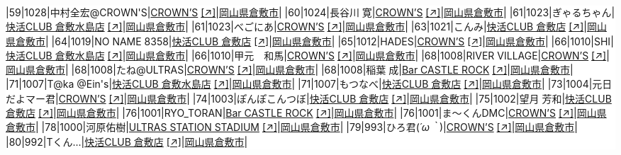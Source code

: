 |59|1028|<span class="rank-name-dl">中村全宏@CROWN&#x27;S</span>|<a href="/darts/rank/shops/942f8c619a109964f454cb89828a1cfe.html">CROWN’S</a> <a href="https://search.dartslive.com/jp/shop/942f8c619a109964f454cb89828a1cfe">[↗]</a>|<a href="/darts/rank/岡山県/倉敷市">岡山県倉敷市</a>|
|60|1024|<span class="rank-name-dl">長谷川 寛</span>|<a href="/darts/rank/shops/942f8c619a109964f454cb89828a1cfe.html">CROWN’S</a> <a href="https://search.dartslive.com/jp/shop/942f8c619a109964f454cb89828a1cfe">[↗]</a>|<a href="/darts/rank/岡山県/倉敷市">岡山県倉敷市</a>|
|61|1023|<span class="rank-name-dl">ぎゃるちゃん</span>|<a href="/darts/rank/shops/3508217cdeab6ca1b21333aee1bd51e4.html">快活CLUB 倉敷水島店</a> <a href="https://search.dartslive.com/jp/shop/3508217cdeab6ca1b21333aee1bd51e4">[↗]</a>|<a href="/darts/rank/岡山県/倉敷市">岡山県倉敷市</a>|
|61|1023|<span class="rank-name-dl">べごにあ</span>|<a href="/darts/rank/shops/942f8c619a109964f454cb89828a1cfe.html">CROWN’S</a> <a href="https://search.dartslive.com/jp/shop/942f8c619a109964f454cb89828a1cfe">[↗]</a>|<a href="/darts/rank/岡山県/倉敷市">岡山県倉敷市</a>|
|63|1021|<span class="rank-name-dl">こんみ</span>|<a href="/darts/rank/shops/9bf29d5b8731f87725d56fb0e5c39bac.html">快活CLUB 倉敷店</a> <a href="https://search.dartslive.com/jp/shop/9bf29d5b8731f87725d56fb0e5c39bac">[↗]</a>|<a href="/darts/rank/岡山県/倉敷市">岡山県倉敷市</a>|
|64|1019|<span class="rank-name-dl">NO NAME 8358</span>|<a href="/darts/rank/shops/9bf29d5b8731f87725d56fb0e5c39bac.html">快活CLUB 倉敷店</a> <a href="https://search.dartslive.com/jp/shop/9bf29d5b8731f87725d56fb0e5c39bac">[↗]</a>|<a href="/darts/rank/岡山県/倉敷市">岡山県倉敷市</a>|
|65|1012|<span class="rank-name-dl">HADES</span>|<a href="/darts/rank/shops/942f8c619a109964f454cb89828a1cfe.html">CROWN’S</a> <a href="https://search.dartslive.com/jp/shop/942f8c619a109964f454cb89828a1cfe">[↗]</a>|<a href="/darts/rank/岡山県/倉敷市">岡山県倉敷市</a>|
|66|1010|<span class="rank-name-dl">SHI</span>|<a href="/darts/rank/shops/3508217cdeab6ca1b21333aee1bd51e4.html">快活CLUB 倉敷水島店</a> <a href="https://search.dartslive.com/jp/shop/3508217cdeab6ca1b21333aee1bd51e4">[↗]</a>|<a href="/darts/rank/岡山県/倉敷市">岡山県倉敷市</a>|
|66|1010|<span class="rank-name-dl">甲元　和馬</span>|<a href="/darts/rank/shops/942f8c619a109964f454cb89828a1cfe.html">CROWN’S</a> <a href="https://search.dartslive.com/jp/shop/942f8c619a109964f454cb89828a1cfe">[↗]</a>|<a href="/darts/rank/岡山県/倉敷市">岡山県倉敷市</a>|
|68|1008|<span class="rank-name-dl">RIVER VILLAGE</span>|<a href="/darts/rank/shops/942f8c619a109964f454cb89828a1cfe.html">CROWN’S</a> <a href="https://search.dartslive.com/jp/shop/942f8c619a109964f454cb89828a1cfe">[↗]</a>|<a href="/darts/rank/岡山県/倉敷市">岡山県倉敷市</a>|
|68|1008|<span class="rank-name-dl">たね@ULTRAS</span>|<a href="/darts/rank/shops/942f8c619a109964f454cb89828a1cfe.html">CROWN’S</a> <a href="https://search.dartslive.com/jp/shop/942f8c619a109964f454cb89828a1cfe">[↗]</a>|<a href="/darts/rank/岡山県/倉敷市">岡山県倉敷市</a>|
|68|1008|<span class="rank-name-dl">稲葉 成</span>|<a href="/darts/rank/shops/91de7d9530c4483e774c926eb736cb5a.html">Bar CASTLE ROCK</a> <a href="https://search.dartslive.com/jp/shop/91de7d9530c4483e774c926eb736cb5a">[↗]</a>|<a href="/darts/rank/岡山県/倉敷市">岡山県倉敷市</a>|
|71|1007|<span class="rank-name-dl">T@ka @Ein&#x27;s</span>|<a href="/darts/rank/shops/3508217cdeab6ca1b21333aee1bd51e4.html">快活CLUB 倉敷水島店</a> <a href="https://search.dartslive.com/jp/shop/3508217cdeab6ca1b21333aee1bd51e4">[↗]</a>|<a href="/darts/rank/岡山県/倉敷市">岡山県倉敷市</a>|
|71|1007|<span class="rank-name-dl">もつなべ</span>|<a href="/darts/rank/shops/9bf29d5b8731f87725d56fb0e5c39bac.html">快活CLUB 倉敷店</a> <a href="https://search.dartslive.com/jp/shop/9bf29d5b8731f87725d56fb0e5c39bac">[↗]</a>|<a href="/darts/rank/岡山県/倉敷市">岡山県倉敷市</a>|
|73|1004|<span class="rank-name-dl">元日だよマー君</span>|<a href="/darts/rank/shops/942f8c619a109964f454cb89828a1cfe.html">CROWN’S</a> <a href="https://search.dartslive.com/jp/shop/942f8c619a109964f454cb89828a1cfe">[↗]</a>|<a href="/darts/rank/岡山県/倉敷市">岡山県倉敷市</a>|
|74|1003|<span class="rank-name-dl">ぽんぽこんつぼ</span>|<a href="/darts/rank/shops/9bf29d5b8731f87725d56fb0e5c39bac.html">快活CLUB 倉敷店</a> <a href="https://search.dartslive.com/jp/shop/9bf29d5b8731f87725d56fb0e5c39bac">[↗]</a>|<a href="/darts/rank/岡山県/倉敷市">岡山県倉敷市</a>|
|75|1002|<span class="rank-name-dl">望月 芳和</span>|<a href="/darts/rank/shops/9bf29d5b8731f87725d56fb0e5c39bac.html">快活CLUB 倉敷店</a> <a href="https://search.dartslive.com/jp/shop/9bf29d5b8731f87725d56fb0e5c39bac">[↗]</a>|<a href="/darts/rank/岡山県/倉敷市">岡山県倉敷市</a>|
|76|1001|<span class="rank-name-dl">RYO_TORAN</span>|<a href="/darts/rank/shops/91de7d9530c4483e774c926eb736cb5a.html">Bar CASTLE ROCK</a> <a href="https://search.dartslive.com/jp/shop/91de7d9530c4483e774c926eb736cb5a">[↗]</a>|<a href="/darts/rank/岡山県/倉敷市">岡山県倉敷市</a>|
|76|1001|<span class="rank-name-dl">ま〜くんDMC</span>|<a href="/darts/rank/shops/942f8c619a109964f454cb89828a1cfe.html">CROWN’S</a> <a href="https://search.dartslive.com/jp/shop/942f8c619a109964f454cb89828a1cfe">[↗]</a>|<a href="/darts/rank/岡山県/倉敷市">岡山県倉敷市</a>|
|78|1000|<span class="rank-name-dl">河原佑樹</span>|<a href="/darts/rank/shops/8de5962e16d362a5a3f63593b5358cc4.html">ULTRAS STATION STADIUM</a> <a href="https://search.dartslive.com/jp/shop/8de5962e16d362a5a3f63593b5358cc4">[↗]</a>|<a href="/darts/rank/岡山県/倉敷市">岡山県倉敷市</a>|
|79|993|<span class="rank-name-dl">ひろ君(*´ω｀*)</span>|<a href="/darts/rank/shops/942f8c619a109964f454cb89828a1cfe.html">CROWN’S</a> <a href="https://search.dartslive.com/jp/shop/942f8c619a109964f454cb89828a1cfe">[↗]</a>|<a href="/darts/rank/岡山県/倉敷市">岡山県倉敷市</a>|
|80|992|<span class="rank-name-dl">Tくん...</span>|<a href="/darts/rank/shops/9bf29d5b8731f87725d56fb0e5c39bac.html">快活CLUB 倉敷店</a> <a href="https://search.dartslive.com/jp/shop/9bf29d5b8731f87725d56fb0e5c39bac">[↗]</a>|<a href="/darts/rank/岡山県/倉敷市">岡山県倉敷市</a>|